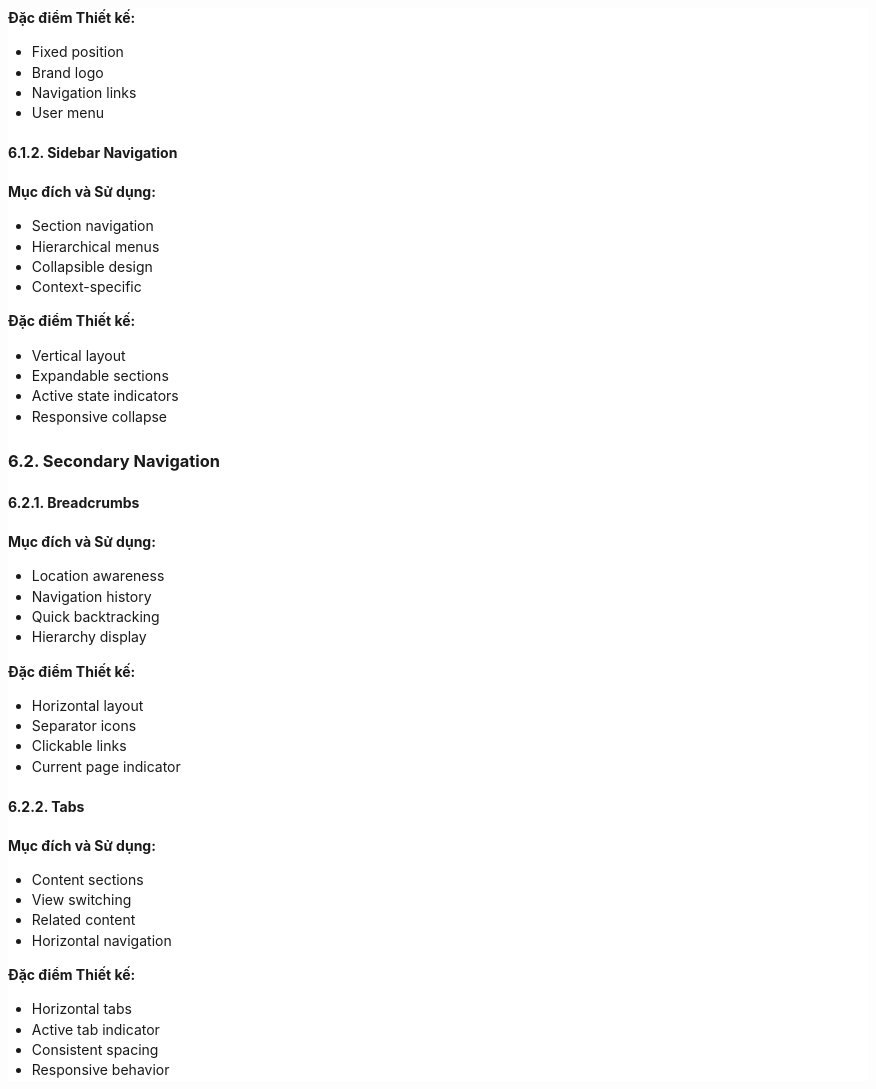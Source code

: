 **Đặc điểm Thiết kế:**

- Fixed position
- Brand logo
- Navigation links
- User menu

#### 6.1.2. Sidebar Navigation

**Mục đích và Sử dụng:**

- Section navigation
- Hierarchical menus
- Collapsible design
- Context-specific

**Đặc điểm Thiết kế:**

- Vertical layout
- Expandable sections
- Active state indicators
- Responsive collapse

### 6.2. Secondary Navigation

#### 6.2.1. Breadcrumbs

**Mục đích và Sử dụng:**

- Location awareness
- Navigation history
- Quick backtracking
- Hierarchy display

**Đặc điểm Thiết kế:**

- Horizontal layout
- Separator icons
- Clickable links
- Current page indicator

#### 6.2.2. Tabs

**Mục đích và Sử dụng:**

- Content sections
- View switching
- Related content
- Horizontal navigation

**Đặc điểm Thiết kế:**

- Horizontal tabs
- Active tab indicator
- Consistent spacing
- Responsive behavior
